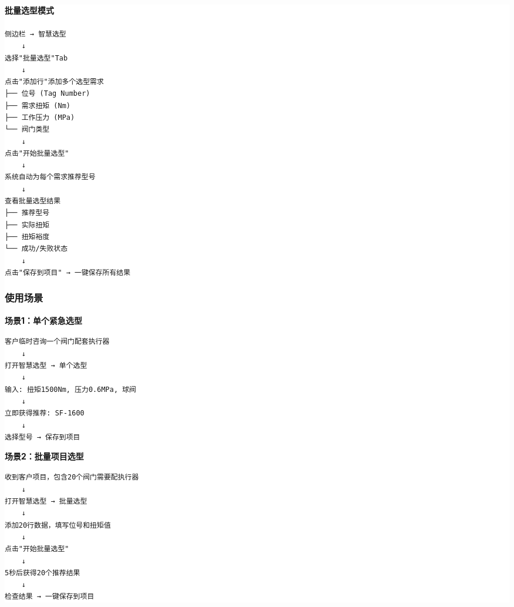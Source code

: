 #### 批量选型模式
```
侧边栏 → 智慧选型
    ↓
选择"批量选型"Tab
    ↓
点击"添加行"添加多个选型需求
├── 位号 (Tag Number)
├── 需求扭矩 (Nm)
├── 工作压力 (MPa)
└── 阀门类型
    ↓
点击"开始批量选型"
    ↓
系统自动为每个需求推荐型号
    ↓
查看批量选型结果
├── 推荐型号
├── 实际扭矩
├── 扭矩裕度
└── 成功/失败状态
    ↓
点击"保存到项目" → 一键保存所有结果
```

### 使用场景

**场景1：单个紧急选型**
```
客户临时咨询一个阀门配套执行器
    ↓
打开智慧选型 → 单个选型
    ↓
输入: 扭矩1500Nm, 压力0.6MPa, 球阀
    ↓
立即获得推荐: SF-1600
    ↓
选择型号 → 保存到项目
```

**场景2：批量项目选型**
```
收到客户项目，包含20个阀门需要配执行器
    ↓
打开智慧选型 → 批量选型
    ↓
添加20行数据，填写位号和扭矩值
    ↓
点击"开始批量选型"
    ↓
5秒后获得20个推荐结果
    ↓
检查结果 → 一键保存到项目
```
